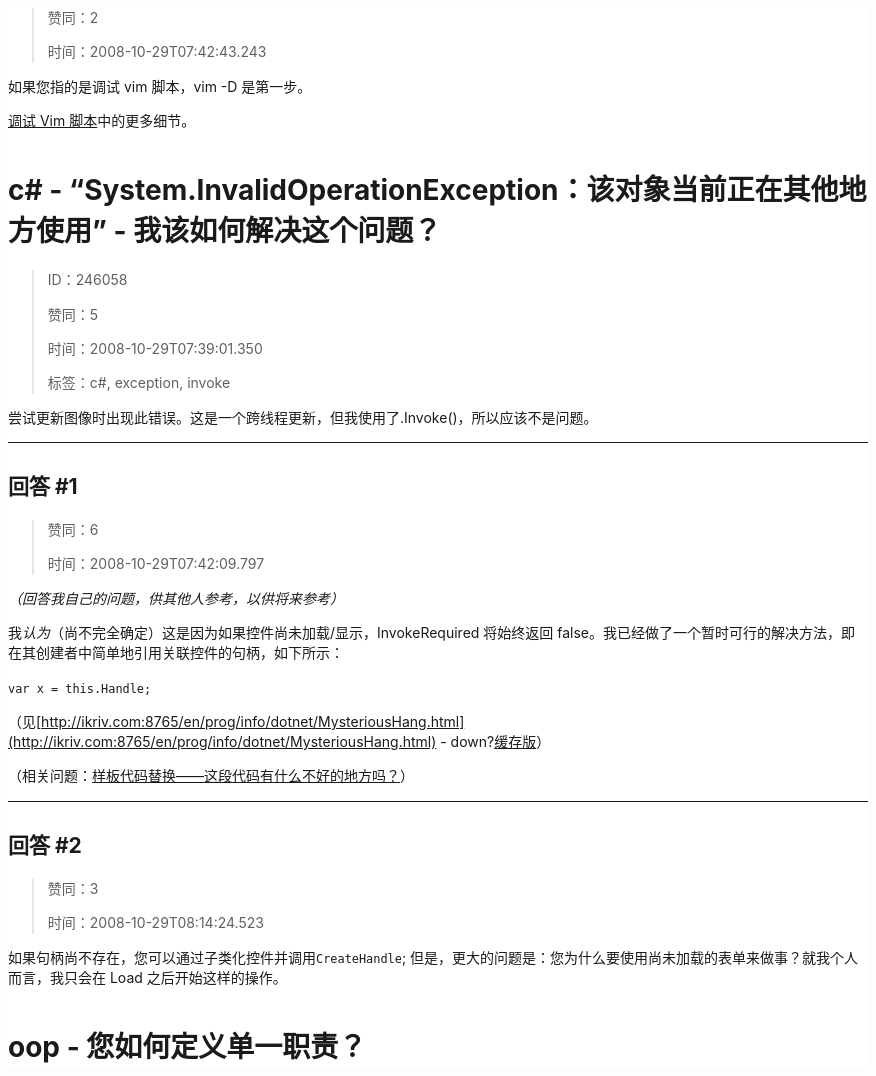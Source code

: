 > 赞同：2
> 
> 时间：2008-10-29T07:42:43.243

如果您指的是调试 vim 脚本，vim -D 是第一步。

[调试 Vim 脚本](http://www.troubleshootingwiki.org/Debugging_Vim_Scripts)中的更多细节。

# c# - “System.InvalidOperationException：该对象当前正在其他地方使用” - 我该如何解决这个问题？

> ID：246058
> 
> 赞同：5
> 
> 时间：2008-10-29T07:39:01.350
> 
> 标签：c#, exception, invoke

尝试更新图像时出现此错误。这是一个跨线程更新，但我使用了.Invoke()，所以应该不是问题。

* * *

## 回答 #1

> 赞同：6
> 
> 时间：2008-10-29T07:42:09.797

*（回答我自己的问题，供其他人参考，以供将来参考）*

我*认为*（尚不完全确定）这是因为如果控件尚未加载/显示，InvokeRequired 将始终返回 false。我已经做了一个暂时可行的解决方法，即在其创建者中简单地引用关联控件的句柄，如下所示：

```
var x = this.Handle; 
```

（见[http://ikriv.com:8765/en/prog/info/dotnet/MysteriousHang.html](http://ikriv.com:8765/en/prog/info/dotnet/MysteriousHang.html) - down?[缓存版](http://209.85.129.132/search?q=cache:www.ikriv.com/en/prog/info/dotnet/MysteriousHang.html)）

（相关问题：[样板代码替换——这段代码有什么不好的地方吗？](https://stackoverflow.com/questions/192980/boiler-plate-code-replacement-is-there-anything-bad-about-this-code)）

* * *

## 回答 #2

> 赞同：3
> 
> 时间：2008-10-29T08:14:24.523

如果句柄尚不存在，您可以通过子类化控件并调用`CreateHandle`; 但是，更大的问题是：您为什么要使用尚未加载的表单来做事？就我个人而言，我只会在 Load 之后开始这样的操作。

# oop - 您如何定义单一职责？
